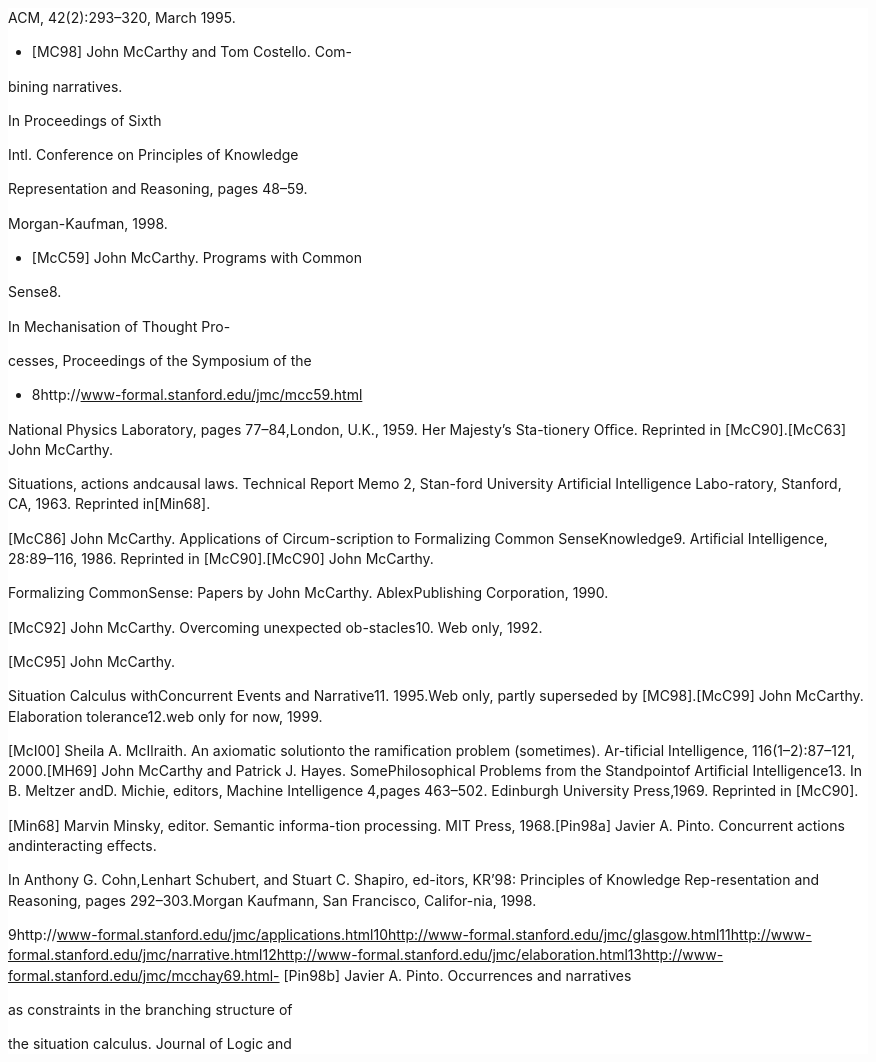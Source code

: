 ACM, 42(2):293–320, March 1995.

- [MC98] John McCarthy and Tom Costello. Com-

bining narratives.

In Proceedings of Sixth

Intl. Conference on Principles of Knowledge

Representation and Reasoning, pages 48–59.

Morgan-Kaufman, 1998.

- [McC59] John McCarthy. Programs with Common

Sense8.

In Mechanisation of Thought Pro-

cesses, Proceedings of the Symposium of the

- 8http://www-formal.stanford.edu/jmc/mcc59.html

National Physics Laboratory, pages 77–84,London, U.K., 1959. Her Majesty’s Sta-tionery Oﬃce. Reprinted in [McC90].[McC63] John McCarthy.

Situations, actions andcausal laws. Technical Report Memo 2, Stan-ford University Artiﬁcial Intelligence Labo-ratory, Stanford, CA, 1963. Reprinted in[Min68].

[McC86] John McCarthy. Applications of Circum-scription to Formalizing Common SenseKnowledge9. Artiﬁcial Intelligence, 28:89–116, 1986. Reprinted in [McC90].[McC90] John McCarthy.

Formalizing CommonSense: Papers by John McCarthy. AblexPublishing Corporation, 1990.

[McC92] John McCarthy. Overcoming unexpected ob-stacles10. Web only, 1992.

[McC95] John McCarthy.

Situation Calculus withConcurrent Events and Narrative11. 1995.Web only, partly superseded by [MC98].[McC99] John McCarthy. Elaboration tolerance12.web only for now, 1999.

[McI00] Sheila A. McIlraith. An axiomatic solutionto the ramiﬁcation problem (sometimes). Ar-tiﬁcial Intelligence, 116(1–2):87–121, 2000.[MH69] John McCarthy and Patrick J. Hayes. SomePhilosophical Problems from the Standpointof Artiﬁcial Intelligence13. In B. Meltzer andD. Michie, editors, Machine Intelligence 4,pages 463–502. Edinburgh University Press,1969. Reprinted in [McC90].

[Min68] Marvin Minsky, editor. Semantic informa-tion processing. MIT Press, 1968.[Pin98a] Javier A. Pinto. Concurrent actions andinteracting eﬀects.

In Anthony G. Cohn,Lenhart Schubert, and Stuart C. Shapiro, ed-itors, KR’98: Principles of Knowledge Rep-resentation and Reasoning, pages 292–303.Morgan Kaufmann, San Francisco, Califor-nia, 1998.

9http://www-formal.stanford.edu/jmc/applications.html10http://www-formal.stanford.edu/jmc/glasgow.html11http://www-formal.stanford.edu/jmc/narrative.html12http://www-formal.stanford.edu/jmc/elaboration.html13http://www-formal.stanford.edu/jmc/mcchay69.html- [Pin98b] Javier A. Pinto. Occurrences and narratives

as constraints in the branching structure of

the situation calculus. Journal of Logic and
